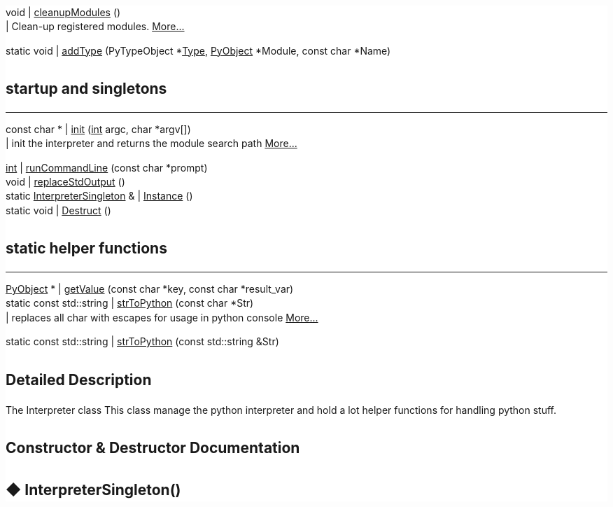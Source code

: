 void | [cleanupModules](../../d2/d9e/classBase_1_1InterpreterSingleton.html#a3dd6afb203dcb5b1c0fdc040771b01bc) ()  
| Clean-up registered modules.
[More...](../../d2/d9e/classBase_1_1InterpreterSingleton.html#a3dd6afb203dcb5b1c0fdc040771b01bc)  
  
static void | [addType](../../d2/d9e/classBase_1_1InterpreterSingleton.html#ab5ecc003860947cdcd3921c249895382) (PyTypeObject *[Type](../../dc/dee/classBase_1_1Type.html), [PyObject](../../df/d1b/classPyObject.html) *Module, const char *Name)  
  
## startup and singletons  
  
---  
const char * | [init](../../d2/d9e/classBase_1_1InterpreterSingleton.html#aecdcee90ed7adb3cc5aec58560e9f3e1) ([int](../../d1/da0/classint.html) argc, char *argv[])  
| init the interpreter and returns the module search path
[More...](../../d2/d9e/classBase_1_1InterpreterSingleton.html#aecdcee90ed7adb3cc5aec58560e9f3e1)  
  
[int](../../d1/da0/classint.html) | [runCommandLine](../../d2/d9e/classBase_1_1InterpreterSingleton.html#a5f7f8312974b7d1a819fa4a23f0da464) (const char *prompt)  
void | [replaceStdOutput](../../d2/d9e/classBase_1_1InterpreterSingleton.html#a6fe9717b82fe2da0e955c39e19fbeb42) ()  
static [InterpreterSingleton](../../d2/d9e/classBase_1_1InterpreterSingleton.html) & | [Instance](../../d2/d9e/classBase_1_1InterpreterSingleton.html#a75f535aa7040f82d2f834640920f6c3a) ()  
static void | [Destruct](../../d2/d9e/classBase_1_1InterpreterSingleton.html#a679f79c974244efc7e4e4ce686850f28) ()  
  
## static helper functions  
  
---  
[PyObject](../../df/d1b/classPyObject.html) * | [getValue](../../d2/d9e/classBase_1_1InterpreterSingleton.html#aea9468a5b47d5da5b9029c67930852e0) (const char *key, const char *result_var)  
static const std::string | [strToPython](../../d2/d9e/classBase_1_1InterpreterSingleton.html#a6d84d3d3e8f187106454074c1b2c340b) (const char *Str)  
| replaces all char with escapes for usage in python console
[More...](../../d2/d9e/classBase_1_1InterpreterSingleton.html#a6d84d3d3e8f187106454074c1b2c340b)  
  
static const std::string | [strToPython](../../d2/d9e/classBase_1_1InterpreterSingleton.html#a8ce8ce25ea332314576eede2750e6f69) (const std::string &Str)  
  
## Detailed Description

The Interpreter class This class manage the python interpreter and hold a lot
helper functions for handling python stuff.

## Constructor & Destructor Documentation

## ◆ InterpreterSingleton()
